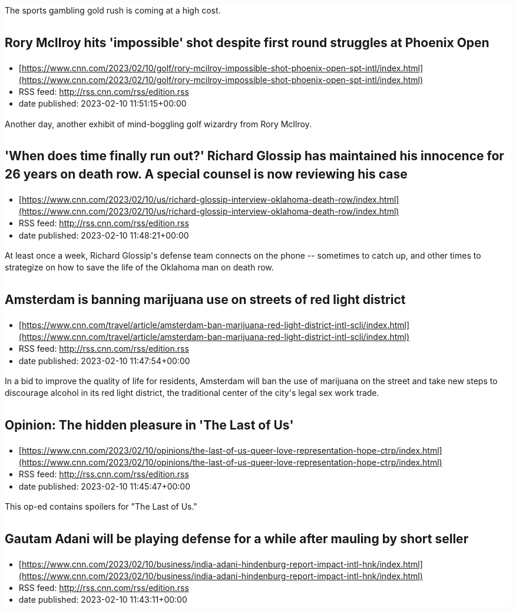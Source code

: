 The sports gambling gold rush is coming at a high cost.

## Rory McIlroy hits 'impossible' shot despite first round struggles at Phoenix Open
 - [https://www.cnn.com/2023/02/10/golf/rory-mcilroy-impossible-shot-phoenix-open-spt-intl/index.html](https://www.cnn.com/2023/02/10/golf/rory-mcilroy-impossible-shot-phoenix-open-spt-intl/index.html)
 - RSS feed: http://rss.cnn.com/rss/edition.rss
 - date published: 2023-02-10 11:51:15+00:00

Another day, another exhibit of mind-boggling golf wizardry from Rory McIlroy.

## 'When does time finally run out?' Richard Glossip has maintained his innocence for 26 years on death row. A special counsel is now reviewing his case
 - [https://www.cnn.com/2023/02/10/us/richard-glossip-interview-oklahoma-death-row/index.html](https://www.cnn.com/2023/02/10/us/richard-glossip-interview-oklahoma-death-row/index.html)
 - RSS feed: http://rss.cnn.com/rss/edition.rss
 - date published: 2023-02-10 11:48:21+00:00

At least once a week, Richard Glossip's defense team connects on the phone -- sometimes to catch up, and other times to strategize on how to save the life of the Oklahoma man on death row.

## Amsterdam is banning marijuana use on streets of red light district
 - [https://www.cnn.com/travel/article/amsterdam-ban-marijuana-red-light-district-intl-scli/index.html](https://www.cnn.com/travel/article/amsterdam-ban-marijuana-red-light-district-intl-scli/index.html)
 - RSS feed: http://rss.cnn.com/rss/edition.rss
 - date published: 2023-02-10 11:47:54+00:00

In a bid to improve the quality of life for residents, Amsterdam will ban the use of marijuana on the street and take new steps to discourage alcohol in its red light district, the traditional center of the city's legal sex work trade.

## Opinion: The hidden pleasure in 'The Last of Us'
 - [https://www.cnn.com/2023/02/10/opinions/the-last-of-us-queer-love-representation-hope-ctrp/index.html](https://www.cnn.com/2023/02/10/opinions/the-last-of-us-queer-love-representation-hope-ctrp/index.html)
 - RSS feed: http://rss.cnn.com/rss/edition.rss
 - date published: 2023-02-10 11:45:47+00:00

This op-ed contains spoilers for "The Last of Us."

## Gautam Adani will be playing defense for a while after mauling by short seller
 - [https://www.cnn.com/2023/02/10/business/india-adani-hindenburg-report-impact-intl-hnk/index.html](https://www.cnn.com/2023/02/10/business/india-adani-hindenburg-report-impact-intl-hnk/index.html)
 - RSS feed: http://rss.cnn.com/rss/edition.rss
 - date published: 2023-02-10 11:43:11+00:00
